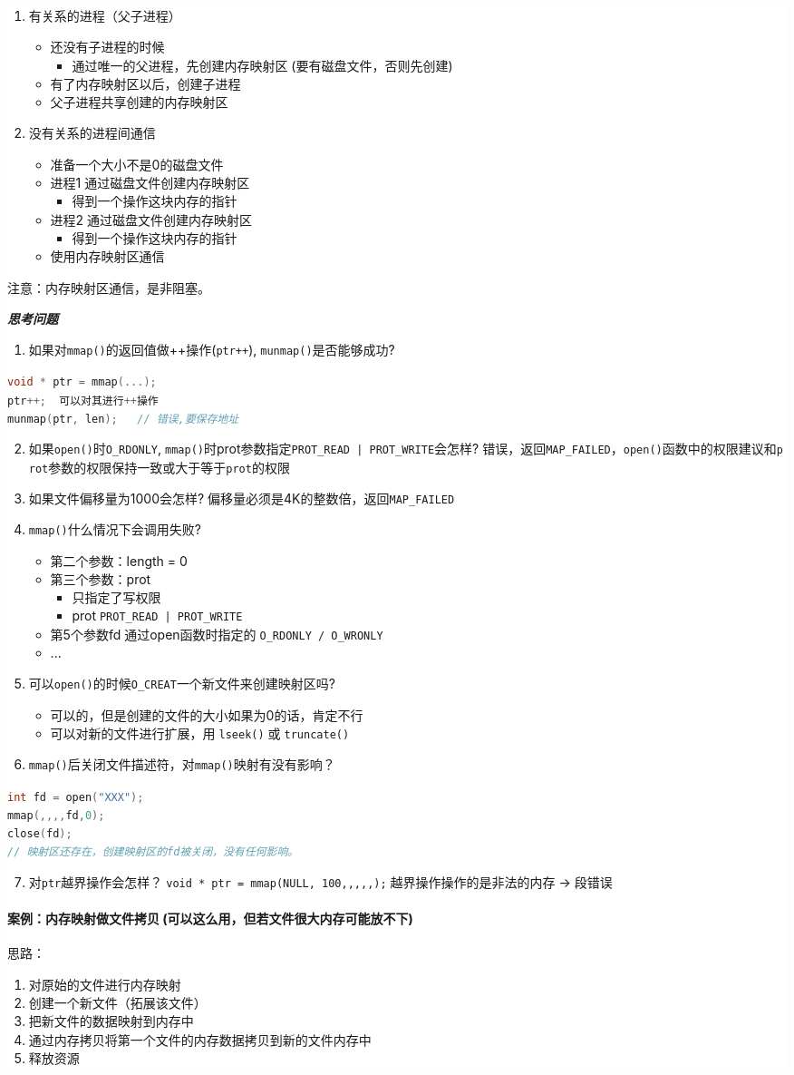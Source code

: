 1. 有关系的进程（父子进程）
    - 还没有子进程的时候
        - 通过唯一的父进程，先创建内存映射区 (要有磁盘文件，否则先创建)
    - 有了内存映射区以后，创建子进程
    - 父子进程共享创建的内存映射区

2. 没有关系的进程间通信
    - 准备一个大小不是0的磁盘文件
    - 进程1 通过磁盘文件创建内存映射区
        - 得到一个操作这块内存的指针
    - 进程2 通过磁盘文件创建内存映射区
        - 得到一个操作这块内存的指针
    - 使用内存映射区通信

注意：内存映射区通信，是非阻塞。

***思考问题***

1. 如果对`mmap()`的返回值做++操作(`ptr++`), `munmap()`是否能够成功?
```c++
void * ptr = mmap(...);
ptr++;  可以对其进行++操作
munmap(ptr, len);   // 错误,要保存地址
```
2. 如果`open()`时`O_RDONLY`, `mmap()`时prot参数指定`PROT_READ | PROT_WRITE`会怎样?
    错误，返回`MAP_FAILED`，`open()`函数中的权限建议和`prot`参数的权限保持一致或大于等于`prot`的权限

3. 如果文件偏移量为1000会怎样?
    偏移量必须是4K的整数倍，返回`MAP_FAILED`

4. `mmap()`什么情况下会调用失败?
    - 第二个参数：length = 0
    - 第三个参数：prot
        - 只指定了写权限
        - prot `PROT_READ | PROT_WRITE`
    - 第5个参数fd 通过open函数时指定的 `O_RDONLY / O_WRONLY`
    - ...

5. 可以`open()`的时候`O_CREAT`一个新文件来创建映射区吗?
    - 可以的，但是创建的文件的大小如果为0的话，肯定不行
    - 可以对新的文件进行扩展，用 `lseek()` 或 `truncate()`

6. `mmap()`后关闭文件描述符，对`mmap()`映射有没有影响？
```c++
int fd = open("XXX");
mmap(,,,,fd,0);
close(fd); 
// 映射区还存在，创建映射区的fd被关闭，没有任何影响。
```
7. 对`ptr`越界操作会怎样？
    `void * ptr = mmap(NULL, 100,,,,,);`
    越界操作操作的是非法的内存 -> 段错误
    
#### 案例：内存映射做文件拷贝 (可以这么用，但若文件很大内存可能放不下)

思路：
1. 对原始的文件进行内存映射
2. 创建一个新文件（拓展该文件）
3. 把新文件的数据映射到内存中
4. 通过内存拷贝将第一个文件的内存数据拷贝到新的文件内存中
5. 释放资源
